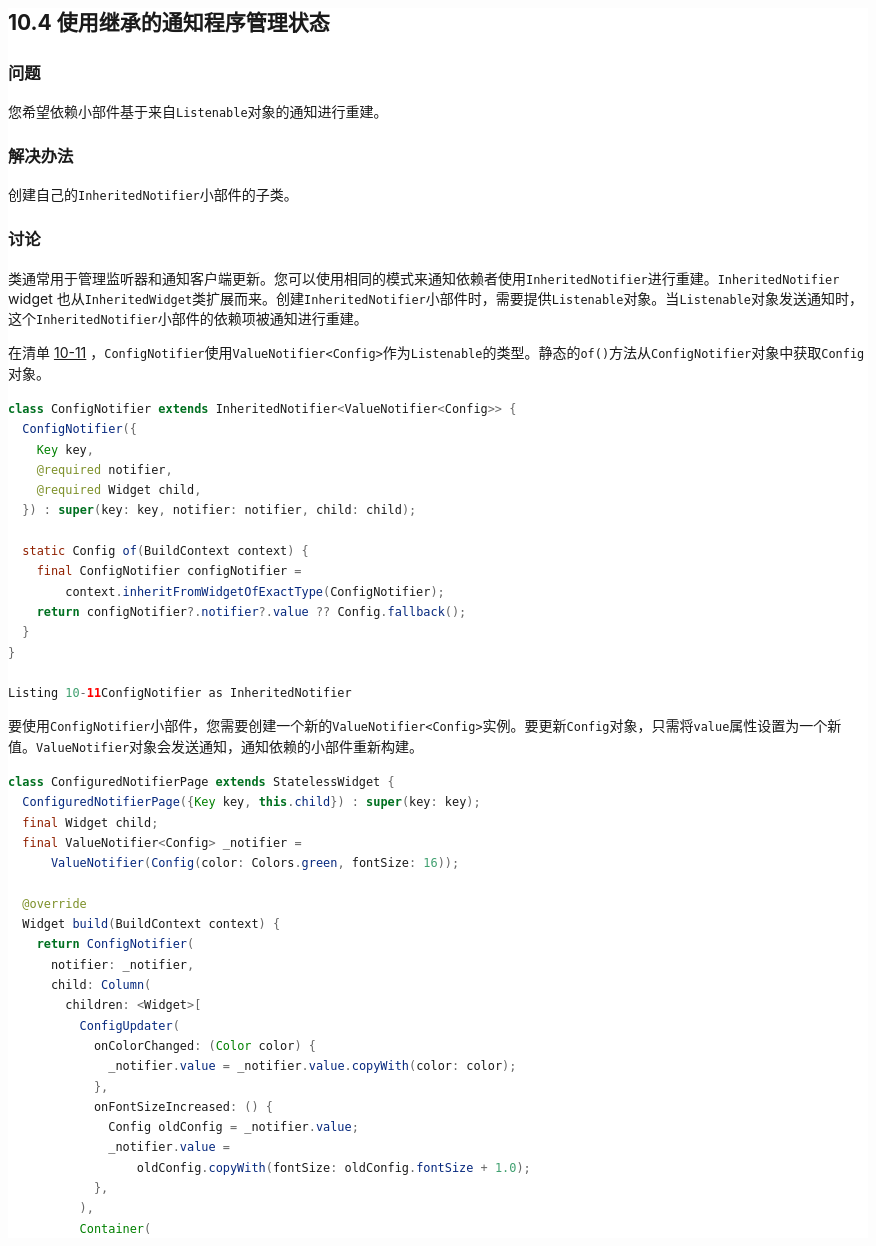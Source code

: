 ## 10.4 使用继承的通知程序管理状态

### 问题

您希望依赖小部件基于来自`Listenable`对象的通知进行重建。

### 解决办法

创建自己的`InheritedNotifier`小部件的子类。

### 讨论

类通常用于管理监听器和通知客户端更新。您可以使用相同的模式来通知依赖者使用`InheritedNotifier`进行重建。`InheritedNotifier` widget 也从`InheritedWidget`类扩展而来。创建`InheritedNotifier`小部件时，需要提供`Listenable`对象。当`Listenable`对象发送通知时，这个`InheritedNotifier`小部件的依赖项被通知进行重建。

在清单 [10-11](#PC11) ，`ConfigNotifier`使用`ValueNotifier<Config>`作为`Listenable`的类型。静态的`of()`方法从`ConfigNotifier`对象中获取`Config`对象。

```java
class ConfigNotifier extends InheritedNotifier<ValueNotifier<Config>> {
  ConfigNotifier({
    Key key,
    @required notifier,
    @required Widget child,
  }) : super(key: key, notifier: notifier, child: child);

  static Config of(BuildContext context) {
    final ConfigNotifier configNotifier =
        context.inheritFromWidgetOfExactType(ConfigNotifier);
    return configNotifier?.notifier?.value ?? Config.fallback();
  }
}

Listing 10-11ConfigNotifier as InheritedNotifier

```

要使用`ConfigNotifier`小部件，您需要创建一个新的`ValueNotifier<Config>`实例。要更新`Config`对象，只需将`value`属性设置为一个新值。`ValueNotifier`对象会发送通知，通知依赖的小部件重新构建。

```java
class ConfiguredNotifierPage extends StatelessWidget {
  ConfiguredNotifierPage({Key key, this.child}) : super(key: key);
  final Widget child;
  final ValueNotifier<Config> _notifier =
      ValueNotifier(Config(color: Colors.green, fontSize: 16));

  @override
  Widget build(BuildContext context) {
    return ConfigNotifier(
      notifier: _notifier,
      child: Column(
        children: <Widget>[
          ConfigUpdater(
            onColorChanged: (Color color) {
              _notifier.value = _notifier.value.copyWith(color: color);
            },
            onFontSizeIncreased: () {
              Config oldConfig = _notifier.value;
              _notifier.value =
                  oldConfig.copyWith(fontSize: oldConfig.fontSize + 1.0);
            },
          ),
          Container(
```